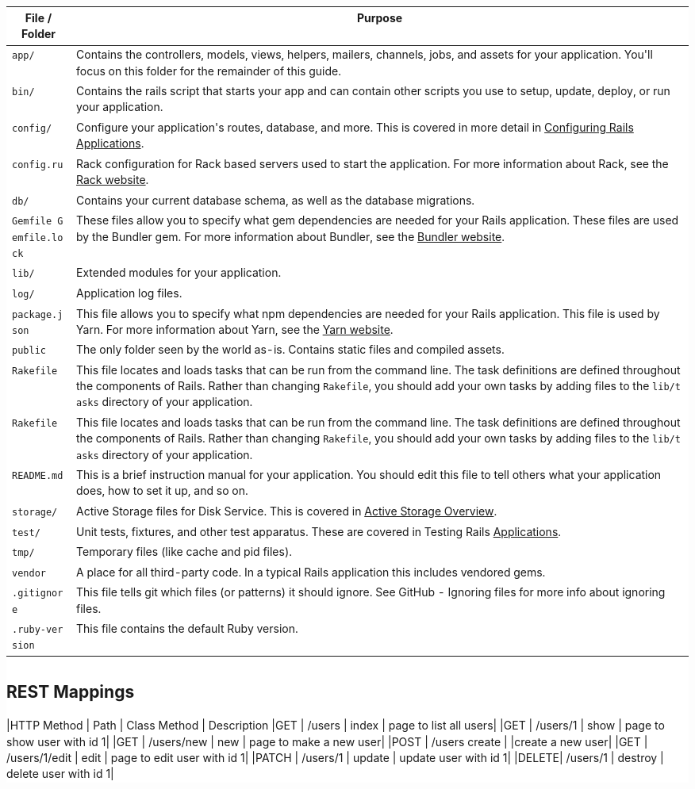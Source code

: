 |File / Folder   |Purpose   |
|---|---|
|`app/`   |Contains the controllers, models, views, helpers, mailers, channels, jobs, and assets for your application. You'll focus on this folder for the remainder of this guide.   |
|`bin/`   |Contains the rails script that starts your app and can contain other scripts you use to setup, update, deploy, or run your application.   |
|`config/`   |Configure your application's routes, database, and more. This is covered in more detail in [Configuring Rails Applications](https://guides.rubyonrails.org/configuring.html).   |
|`config.ru`   |Rack configuration for Rack based servers used to start the application. For more information about Rack, see the [Rack website](https://rack.github.io/).   |
|`db/`   |Contains your current database schema, as well as the database migrations.   |
|`Gemfile Gemfile.lock`   |These files allow you to specify what gem dependencies are needed for your Rails application. These files are used by the Bundler gem. For more information about Bundler, see the [Bundler website](https://bundler.io/).   |
|`lib/`   |Extended modules for your application.   |
|`log/`   |Application log files.   |
|`package.json`   |This file allows you to specify what npm dependencies are needed for your Rails application. This file is used by Yarn. For more information about Yarn, see the [Yarn website](https://yarnpkg.com/lang/en/).   |
|`public`   |The only folder seen by the world as-is. Contains static files and compiled assets.   |
|`Rakefile`   |This file locates and loads tasks that can be run from the command line. The task definitions are defined throughout the components of Rails. Rather than changing `Rakefile`, you should add your own tasks by adding files to the `lib/tasks` directory of your application.   |
|`Rakefile`   |This file locates and loads tasks that can be run from the command line. The task definitions are defined throughout the components of Rails. Rather than changing `Rakefile`, you should add your own tasks by adding files to the `lib/tasks` directory of your application.   |
|`README.md`   |This is a brief instruction manual for your application. You should edit this file to tell others what your application does, how to set it up, and so on.   |
|`storage/`   |Active Storage files for Disk Service. This is covered in [Active Storage Overview](https://guides.rubyonrails.org/active_storage_overview.html).   |
|`test/`   |Unit tests, fixtures, and other test apparatus. These are covered in Testing Rails [Applications](https://guides.rubyonrails.org/testing.html).   |
|`tmp/`   |Temporary files (like cache and pid files).   |
|`vendor`   |A place for all third-party code. In a typical Rails application this includes vendored gems.   |
|`.gitignore`   |This file tells git which files (or patterns) it should ignore. See GitHub - Ignoring files for more info about ignoring files.   |
|`.ruby-version`|This file contains the default Ruby version.  |

## REST Mappings
|HTTP Method | Path | Class Method | Description
|GET |	/users |	index |	page to list all users|
|GET |	/users/1 |	show |	page to show user with id 1|
|GET |	/users/new |	new |	page to make a new user|
|POST |	/users 	create |	|create a new user|
|GET |	/users/1/edit |	edit |	page to edit user with id 1|
|PATCH |	/users/1 |	update |	update user with id 1|
|DELETE| 	/users/1 |	destroy |	delete user with id 1|
